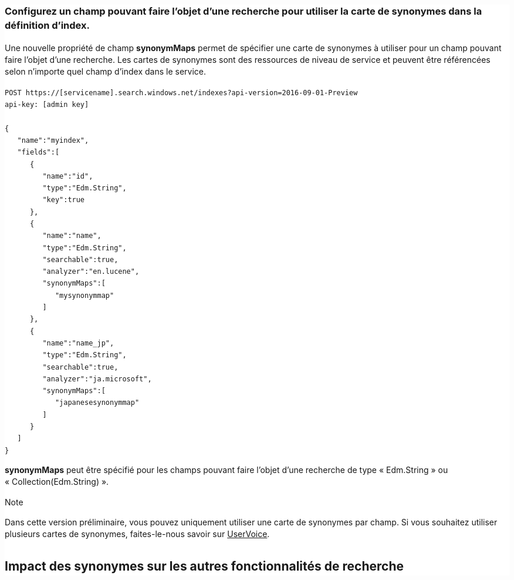 <a id="configure-a-searchable-field-to-use-the-synonym-map-in-the-index-definition" class="xliff"></a>

### Configurez un champ pouvant faire l’objet d’une recherche pour utiliser la carte de synonymes dans la définition d’index.

Une nouvelle propriété de champ **synonymMaps** permet de spécifier une carte de synonymes à utiliser pour un champ pouvant faire l’objet d’une recherche. Les cartes de synonymes sont des ressources de niveau de service et peuvent être référencées selon n’importe quel champ d’index dans le service.

    POST https://[servicename].search.windows.net/indexes?api-version=2016-09-01-Preview
    api-key: [admin key]

    {
       "name":"myindex",
       "fields":[
          {
             "name":"id",
             "type":"Edm.String",
             "key":true
          },
          {
             "name":"name",
             "type":"Edm.String",
             "searchable":true,
             "analyzer":"en.lucene",
             "synonymMaps":[
                "mysynonymmap"
             ]
          },
          {
             "name":"name_jp",
             "type":"Edm.String",
             "searchable":true,
             "analyzer":"ja.microsoft",
             "synonymMaps":[
                "japanesesynonymmap"
             ]
          }
       ]
    }

**synonymMaps** peut être spécifié pour les champs pouvant faire l’objet d’une recherche de type « Edm.String » ou « Collection(Edm.String) ».

> [!NOTE]
> Dans cette version préliminaire, vous pouvez uniquement utiliser une carte de synonymes par champ. Si vous souhaitez utiliser plusieurs cartes de synonymes, faites-le-nous savoir sur [UserVoice](https://feedback.azure.com/forums/263029-azure-search).

<a id="impact-of-synonyms-on-other-search-features" class="xliff"></a>

## Impact des synonymes sur les autres fonctionnalités de recherche
